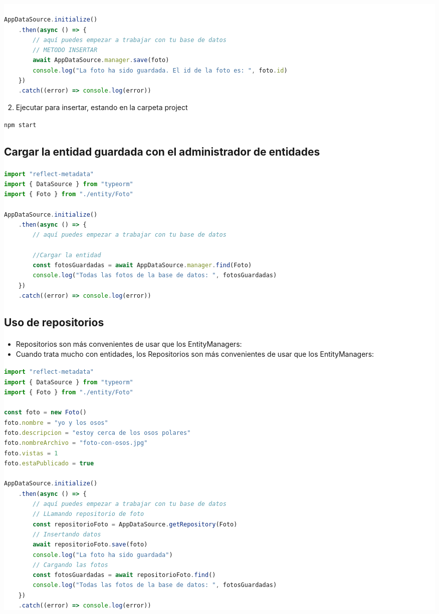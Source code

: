 ```ts

AppDataSource.initialize()
    .then(async () => {
        // aquí puedes empezar a trabajar con tu base de datos
        // METODO INSERTAR
        await AppDataSource.manager.save(foto)
        console.log("La foto ha sido guardada. El id de la foto es: ", foto.id)
    })
    .catch((error) => console.log(error))
```
2. Ejecutar para insertar, estando en la carpeta project
```console
npm start
```
## Cargar la entidad guardada con el administrador de entidades
```ts
import "reflect-metadata"
import { DataSource } from "typeorm"
import { Foto } from "./entity/Foto"

AppDataSource.initialize()
    .then(async () => {
        // aquí puedes empezar a trabajar con tu base de datos

        //Cargar la entidad
        const fotosGuardadas = await AppDataSource.manager.find(Foto)
        console.log("Todas las fotos de la base de datos: ", fotosGuardadas)
    })
    .catch((error) => console.log(error))
```
## Uso de repositorios
- Repositorios son más convenientes de usar que los EntityManagers:
- Cuando trata mucho con entidades, los Repositorios son más convenientes de usar que los EntityManagers:
```ts
import "reflect-metadata"
import { DataSource } from "typeorm"
import { Foto } from "./entity/Foto"

const foto = new Foto()
foto.nombre = "yo y los osos"
foto.descripcion = "estoy cerca de los osos polares"
foto.nombreArchivo = "foto-con-osos.jpg"
foto.vistas = 1
foto.estaPublicado = true

AppDataSource.initialize()
    .then(async () => {
        // aquí puedes empezar a trabajar con tu base de datos
        // LLamando repositorio de foto
        const repositorioFoto = AppDataSource.getRepository(Foto)
        // Insertando datos
        await repositorioFoto.save(foto)
        console.log("La foto ha sido guardada")
        // Cargando las fotos
        const fotosGuardadas = await repositorioFoto.find()
        console.log("Todas las fotos de la base de datos: ", fotosGuardadas)
    })
    .catch((error) => console.log(error))
```